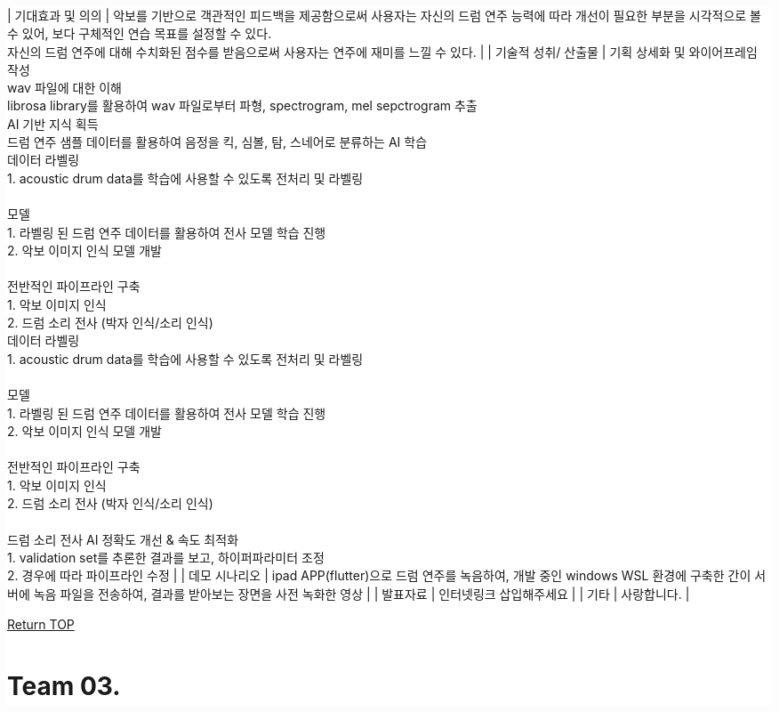 | 기대효과 및 의의                          | 악보를 기반으로 객관적인 피드백을 제공함으로써 사용자는 자신의 드럼 연주 능력에 따라 개선이 필요한 부분을 시각적으로 볼 수 있어, 보다 구체적인 연습 목표를 설정할 수 있다.<br>자신의 드럼 연주에 대해 수치화된 점수를 받음으로써 사용자는 연주에 재미를 느낄 수 있다.                                                                                                                                                                                                                                                                                                                                                                                                                                                                                                                                                                                                                                                                                                                                                                                                                                                                                                                                                  |
| 기술적 성취/ 산출물                       | 기획 상세화 및 와이어프레임 작성<br>wav 파일에 대한 이해<br>librosa library를 활용하여 wav 파일로부터 파형, spectrogram, mel sepctrogram 추출 <br>AI 기반 지식 획득<br>드럼 연주 샘플 데이터를 활용하여 음정을 킥, 심볼, 탐, 스네어로 분류하는 AI 학습<br>데이터 라벨링 <br>1. acoustic drum data를 학습에 사용할 수 있도록 전처리 및 라벨링<br><br>모델<br>1. 라벨링 된 드럼 연주 데이터를 활용하여 전사 모델 학습 진행 <br>2. 악보 이미지 인식 모델 개발<br><br>전반적인 파이프라인 구축<br>1. 악보 이미지 인식 <br>2. 드럼 소리 전사 (박자 인식/소리 인식)<br>데이터 라벨링 <br>1. acoustic drum data를 학습에 사용할 수 있도록 전처리 및 라벨링<br><br>모델<br>1. 라벨링 된 드럼 연주 데이터를 활용하여 전사 모델 학습 진행 <br>2. 악보 이미지 인식 모델 개발<br><br>전반적인 파이프라인 구축<br>1. 악보 이미지 인식 <br>2. 드럼 소리 전사 (박자 인식/소리 인식) <br> <br> 드럼 소리 전사 AI 정확도 개선 & 속도 최적화<br>1. validation set를 추론한 결과를 보고, 하이퍼파라미터 조정<br>2. 경우에 따라 파이프라인 수정                                                                                                                                                                                            |
| 데모 시나리오                             | ipad APP(flutter)으로 드럼 연주를 녹음하여, 개발 중인 windows WSL 환경에 구축한 간이 서버에 녹음 파일을 전송하여, 결과를 받아보는 장면을 사전 녹화한 영상                                                                                                                                                                                                                                                                                                                                                                                                                                                                                                                                                                                                                                                                                                                                                                                                                                                                                                                                                                                                                                                              |
| 발표자료                                  | 인터넷링크 삽입해주세요                                                                                                                                                                                                                                                                                                                                                                                                                                                                                                                                                                                                                                                                                                                                                                                                                                                                                                                                                                                                                                                                                                                                                                                                |
| 기타                                      | 사랑합니다.                                                                                                                                                                                                                                                                                                                                                                                                                                                                                                                                                                                                                                                                                                                                                                                                                                                                                                                                                                                                                                                                                                                                                                                                            |

[Return TOP](#list-of-teamsprojects)

# Team 03.
